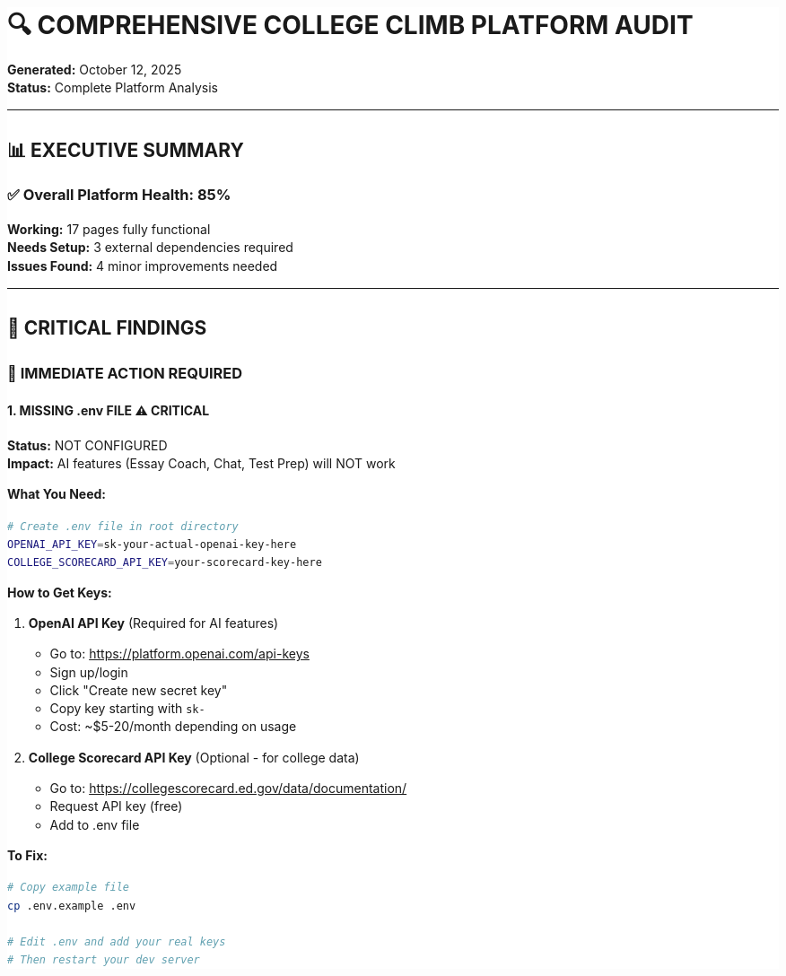 # 🔍 COMPREHENSIVE COLLEGE CLIMB PLATFORM AUDIT
**Generated:** October 12, 2025  
**Status:** Complete Platform Analysis

---

## 📊 EXECUTIVE SUMMARY

### ✅ **Overall Platform Health: 85%**

**Working:** 17 pages fully functional  
**Needs Setup:** 3 external dependencies required  
**Issues Found:** 4 minor improvements needed  

---

## 🎯 CRITICAL FINDINGS

### 🔴 **IMMEDIATE ACTION REQUIRED**

#### 1. **MISSING .env FILE** ⚠️ CRITICAL
**Status:** NOT CONFIGURED  
**Impact:** AI features (Essay Coach, Chat, Test Prep) will NOT work  

**What You Need:**
```bash
# Create .env file in root directory
OPENAI_API_KEY=sk-your-actual-openai-key-here
COLLEGE_SCORECARD_API_KEY=your-scorecard-key-here
```

**How to Get Keys:**
1. **OpenAI API Key** (Required for AI features)
   - Go to: https://platform.openai.com/api-keys
   - Sign up/login
   - Click "Create new secret key"
   - Copy key starting with `sk-`
   - Cost: ~$5-20/month depending on usage

2. **College Scorecard API Key** (Optional - for college data)
   - Go to: https://collegescorecard.ed.gov/data/documentation/
   - Request API key (free)
   - Add to .env file

**To Fix:**
```bash
# Copy example file
cp .env.example .env

# Edit .env and add your real keys
# Then restart your dev server
```
